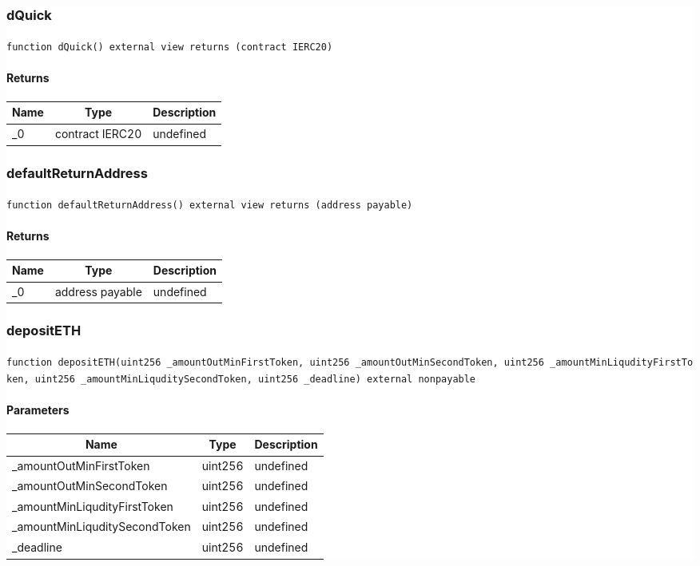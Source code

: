 ### dQuick

```solidity
function dQuick() external view returns (contract IERC20)
```






#### Returns

| Name | Type | Description |
|---|---|---|
| _0 | contract IERC20 | undefined |

### defaultReturnAddress

```solidity
function defaultReturnAddress() external view returns (address payable)
```






#### Returns

| Name | Type | Description |
|---|---|---|
| _0 | address payable | undefined |

### depositETH

```solidity
function depositETH(uint256 _amountOutMinFirstToken, uint256 _amountOutMinSecondToken, uint256 _amountMinLiqudityFirstToken, uint256 _amountMinLiquditySecondToken, uint256 _deadline) external nonpayable
```





#### Parameters

| Name | Type | Description |
|---|---|---|
| _amountOutMinFirstToken | uint256 | undefined |
| _amountOutMinSecondToken | uint256 | undefined |
| _amountMinLiqudityFirstToken | uint256 | undefined |
| _amountMinLiquditySecondToken | uint256 | undefined |
| _deadline | uint256 | undefined |
